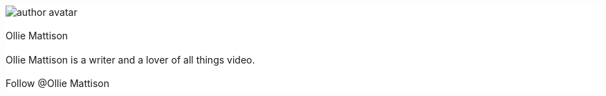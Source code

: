 ![author avatar](https://images.wondershare.com/filmora/article-images/ollie-mattison.jpg)

Ollie Mattison

Ollie Mattison is a writer and a lover of all things video.

Follow @Ollie Mattison

<ins class="adsbygoogle"
     style="display:block"
     data-ad-format="autorelaxed"
     data-ad-client="ca-pub-7571918770474297"
     data-ad-slot="1223367746"></ins>

<ins class="adsbygoogle"
     style="display:block"
     data-ad-client="ca-pub-7571918770474297"
     data-ad-slot="8358498916"
     data-ad-format="auto"
     data-full-width-responsive="true"></ins>



